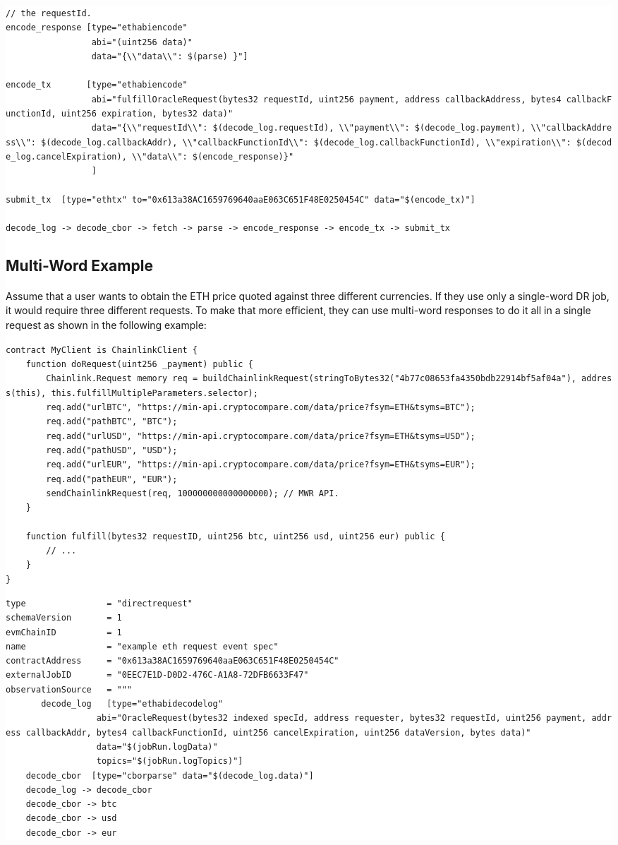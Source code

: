 ```jpv2
// the requestId.
encode_response [type="ethabiencode"
                 abi="(uint256 data)"
                 data="{\\"data\\": $(parse) }"]

encode_tx       [type="ethabiencode"
                 abi="fulfillOracleRequest(bytes32 requestId, uint256 payment, address callbackAddress, bytes4 callbackFunctionId, uint256 expiration, bytes32 data)"
                 data="{\\"requestId\\": $(decode_log.requestId), \\"payment\\": $(decode_log.payment), \\"callbackAddress\\": $(decode_log.callbackAddr), \\"callbackFunctionId\\": $(decode_log.callbackFunctionId), \\"expiration\\": $(decode_log.cancelExpiration), \\"data\\": $(encode_response)}"
                 ]

submit_tx  [type="ethtx" to="0x613a38AC1659769640aaE063C651F48E0250454C" data="$(encode_tx)"]

decode_log -> decode_cbor -> fetch -> parse -> encode_response -> encode_tx -> submit_tx
```

## Multi-Word Example

Assume that a user wants to obtain the ETH price quoted against three different currencies. If they use only a single-word DR job, it would require three different requests. To make that more efficient, they can use multi-word responses to do it all in a single request as shown in the following example:

```solidity
contract MyClient is ChainlinkClient {
    function doRequest(uint256 _payment) public {
        Chainlink.Request memory req = buildChainlinkRequest(stringToBytes32("4b77c08653fa4350bdb22914bf5af04a"), address(this), this.fulfillMultipleParameters.selector);
        req.add("urlBTC", "https://min-api.cryptocompare.com/data/price?fsym=ETH&tsyms=BTC");
        req.add("pathBTC", "BTC");
        req.add("urlUSD", "https://min-api.cryptocompare.com/data/price?fsym=ETH&tsyms=USD");
        req.add("pathUSD", "USD");
        req.add("urlEUR", "https://min-api.cryptocompare.com/data/price?fsym=ETH&tsyms=EUR");
        req.add("pathEUR", "EUR");
        sendChainlinkRequest(req, 100000000000000000); // MWR API.
    }

    function fulfill(bytes32 requestID, uint256 btc, uint256 usd, uint256 eur) public {
        // ...
    }
}
```

```jpv2
type                = "directrequest"
schemaVersion       = 1
evmChainID          = 1
name                = "example eth request event spec"
contractAddress     = "0x613a38AC1659769640aaE063C651F48E0250454C"
externalJobID       = "0EEC7E1D-D0D2-476C-A1A8-72DFB6633F47"
observationSource   = """
       decode_log   [type="ethabidecodelog"
                  abi="OracleRequest(bytes32 indexed specId, address requester, bytes32 requestId, uint256 payment, address callbackAddr, bytes4 callbackFunctionId, uint256 cancelExpiration, uint256 dataVersion, bytes data)"
                  data="$(jobRun.logData)"
                  topics="$(jobRun.logTopics)"]
    decode_cbor  [type="cborparse" data="$(decode_log.data)"]
    decode_log -> decode_cbor
    decode_cbor -> btc
    decode_cbor -> usd
    decode_cbor -> eur
```